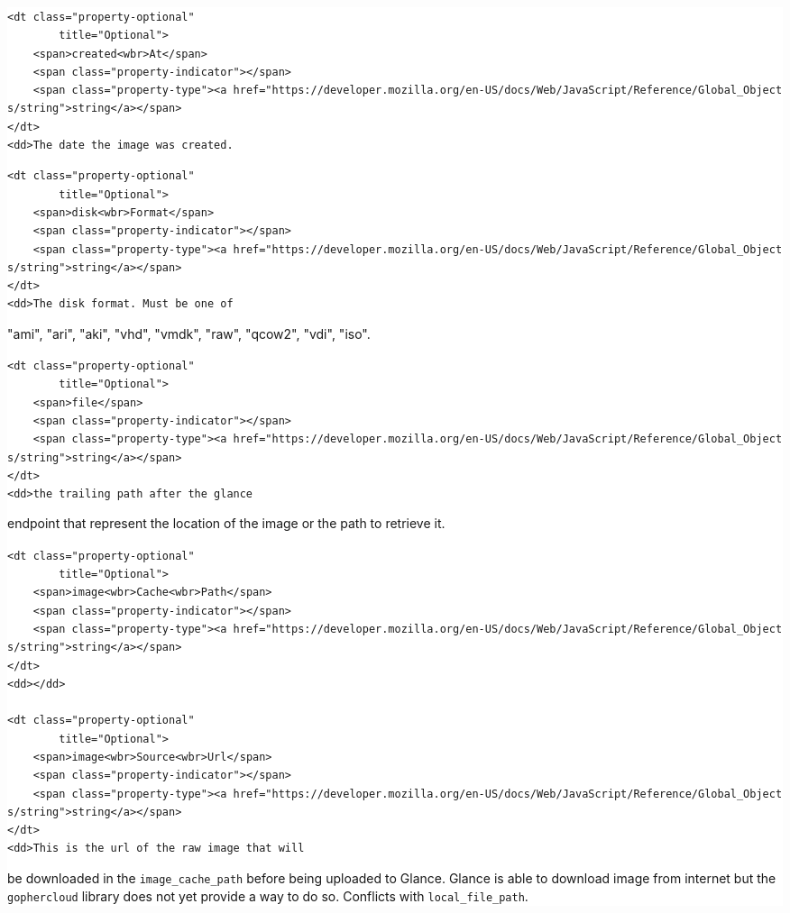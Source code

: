     <dt class="property-optional"
            title="Optional">
        <span>created<wbr>At</span>
        <span class="property-indicator"></span>
        <span class="property-type"><a href="https://developer.mozilla.org/en-US/docs/Web/JavaScript/Reference/Global_Objects/string">string</a></span>
    </dt>
    <dd>The date the image was created.
</dd>

    <dt class="property-optional"
            title="Optional">
        <span>disk<wbr>Format</span>
        <span class="property-indicator"></span>
        <span class="property-type"><a href="https://developer.mozilla.org/en-US/docs/Web/JavaScript/Reference/Global_Objects/string">string</a></span>
    </dt>
    <dd>The disk format. Must be one of
"ami", "ari", "aki", "vhd", "vmdk", "raw", "qcow2", "vdi", "iso".
</dd>

    <dt class="property-optional"
            title="Optional">
        <span>file</span>
        <span class="property-indicator"></span>
        <span class="property-type"><a href="https://developer.mozilla.org/en-US/docs/Web/JavaScript/Reference/Global_Objects/string">string</a></span>
    </dt>
    <dd>the trailing path after the glance
endpoint that represent the location of the image
or the path to retrieve it.
</dd>

    <dt class="property-optional"
            title="Optional">
        <span>image<wbr>Cache<wbr>Path</span>
        <span class="property-indicator"></span>
        <span class="property-type"><a href="https://developer.mozilla.org/en-US/docs/Web/JavaScript/Reference/Global_Objects/string">string</a></span>
    </dt>
    <dd></dd>

    <dt class="property-optional"
            title="Optional">
        <span>image<wbr>Source<wbr>Url</span>
        <span class="property-indicator"></span>
        <span class="property-type"><a href="https://developer.mozilla.org/en-US/docs/Web/JavaScript/Reference/Global_Objects/string">string</a></span>
    </dt>
    <dd>This is the url of the raw image that will
be downloaded in the `image_cache_path` before being uploaded to Glance.
Glance is able to download image from internet but the `gophercloud` library
does not yet provide a way to do so.
Conflicts with `local_file_path`.
</dd>
